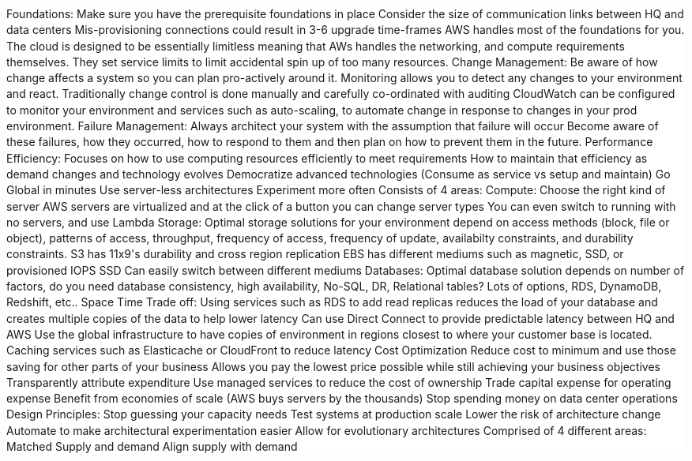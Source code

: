 Foundations:
Make sure you have the prerequisite foundations in place
Consider the size of communication links between HQ and data centers
Mis-provisioning connections could result in 3-6 upgrade time-frames
AWS handles most of the foundations for you. The cloud is designed to be essentially limitless meaning that AWs handles the networking, and compute requirements themselves. They set service limits to limit accidental spin up of too many resources.
Change Management:
Be aware of how change affects a system so you can plan pro-actively around it.
Monitoring allows you to detect any changes to your environment and react.
Traditionally change control is done manually and carefully co-ordinated with auditing
CloudWatch can be configured to monitor your environment and services such as auto-scaling, to automate change in response to changes in your prod environment.
Failure Management:
Always architect your system with the assumption that failure will occur
Become aware of these failures, how they occurred, how to respond to them and then plan on how to prevent them in the future.
Performance Efficiency:
Focuses on how to use computing resources efficiently to meet requirements
How to maintain that efficiency as demand changes and technology evolves
Democratize advanced technologies (Consume as service vs setup and maintain)
Go Global in minutes
Use server-less architectures
Experiment more often
Consists of 4 areas:
Compute:
Choose the right kind of server
AWS servers are virtualized and at the click of a button you can change server types
You can even switch to running with no servers, and use Lambda
Storage:
Optimal storage solutions for your environment depend on access methods (block, file or object), patterns of access, throughput, frequency of access, frequency of update, availabilty constraints, and durability constraints.
S3 has 11x9's durability and cross region replication
EBS has different mediums such as magnetic, SSD, or provisioned IOPS SSD
Can easily switch between different mediums
Databases:
Optimal database solution depends on number of factors, do you need database consistency, high availability, No-SQL, DR, Relational tables?
Lots of options, RDS, DynamoDB, Redshift, etc..
Space Time Trade off:
Using services such as RDS to add read replicas reduces the load of your database and creates multiple copies of the data to help lower latency
Can use Direct Connect to provide predictable latency between HQ and AWS
Use the global infrastructure to have copies of environment in regions closest to where your customer base is located.
Caching services such as Elasticache or CloudFront to reduce latency
Cost Optimization
Reduce cost to minimum and use those saving for other parts of your business
Allows you pay the lowest price possible while still achieving your business objectives
Transparently attribute expenditure
Use managed services to reduce the cost of ownership
Trade capital expense for operating expense
Benefit from economies of scale (AWS buys servers by the thousands)
Stop spending money on data center operations
Design Principles:
Stop guessing your capacity needs
Test systems at production scale
Lower the risk of architecture change
Automate to make architectural experimentation easier
Allow for evolutionary architectures
Comprised of 4 different areas:
Matched Supply and demand
Align supply with demand